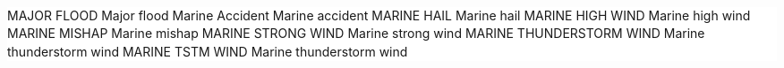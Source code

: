 </tr>
<tr>
<td>
MAJOR FLOOD
</td>
<td>
Major flood
</td>
</tr>
<tr>
<td>
Marine Accident
</td>
<td>
Marine accident
</td>
</tr>
<tr>
<td>
MARINE HAIL
</td>
<td>
Marine hail
</td>
</tr>
<tr>
<td>
MARINE HIGH WIND
</td>
<td>
Marine high wind
</td>
</tr>
<tr>
<td>
MARINE MISHAP
</td>
<td>
Marine mishap
</td>
</tr>
<tr>
<td>
MARINE STRONG WIND
</td>
<td>
Marine strong wind
</td>
</tr>
<tr>
<td>
MARINE THUNDERSTORM WIND
</td>
<td>
Marine thunderstorm wind
</td>
</tr>
<tr>
<td>
MARINE TSTM WIND
</td>
<td>
Marine thunderstorm wind
</td>